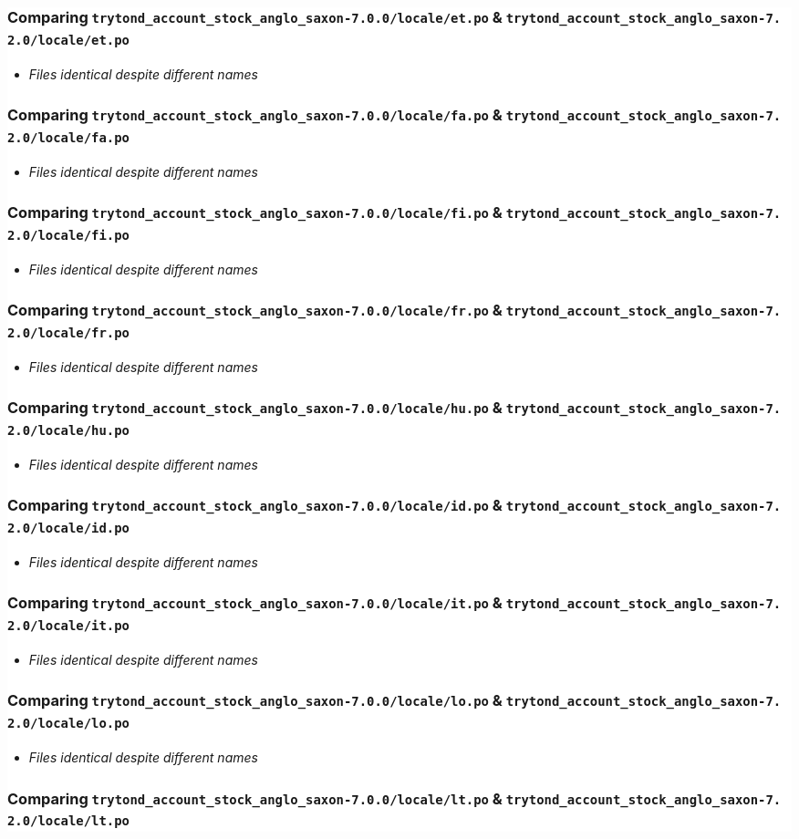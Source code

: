### Comparing `trytond_account_stock_anglo_saxon-7.0.0/locale/et.po` & `trytond_account_stock_anglo_saxon-7.2.0/locale/et.po`

 * *Files identical despite different names*

### Comparing `trytond_account_stock_anglo_saxon-7.0.0/locale/fa.po` & `trytond_account_stock_anglo_saxon-7.2.0/locale/fa.po`

 * *Files identical despite different names*

### Comparing `trytond_account_stock_anglo_saxon-7.0.0/locale/fi.po` & `trytond_account_stock_anglo_saxon-7.2.0/locale/fi.po`

 * *Files identical despite different names*

### Comparing `trytond_account_stock_anglo_saxon-7.0.0/locale/fr.po` & `trytond_account_stock_anglo_saxon-7.2.0/locale/fr.po`

 * *Files identical despite different names*

### Comparing `trytond_account_stock_anglo_saxon-7.0.0/locale/hu.po` & `trytond_account_stock_anglo_saxon-7.2.0/locale/hu.po`

 * *Files identical despite different names*

### Comparing `trytond_account_stock_anglo_saxon-7.0.0/locale/id.po` & `trytond_account_stock_anglo_saxon-7.2.0/locale/id.po`

 * *Files identical despite different names*

### Comparing `trytond_account_stock_anglo_saxon-7.0.0/locale/it.po` & `trytond_account_stock_anglo_saxon-7.2.0/locale/it.po`

 * *Files identical despite different names*

### Comparing `trytond_account_stock_anglo_saxon-7.0.0/locale/lo.po` & `trytond_account_stock_anglo_saxon-7.2.0/locale/lo.po`

 * *Files identical despite different names*

### Comparing `trytond_account_stock_anglo_saxon-7.0.0/locale/lt.po` & `trytond_account_stock_anglo_saxon-7.2.0/locale/lt.po`
